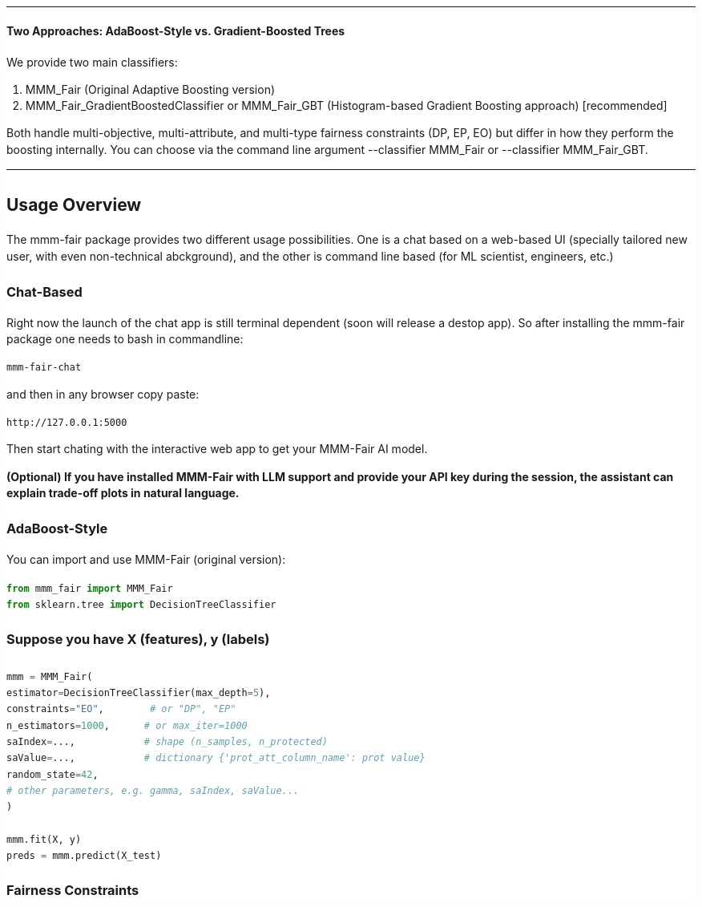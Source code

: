 
---

#### Two Approaches: AdaBoost-Style vs. Gradient-Boosted Trees
We provide two main classifiers:

1.	MMM_Fair (Original Adaptive Boosting version)
2.	MMM_Fair_GradientBoostedClassifier or MMM_Fair_GBT (Histogram-based Gradient Boosting approach) \[recommended\]

Both handle multi-objective, multi-attribute, and multi-type fairness constraints (DP, EP, EO) but differ in how they perform the boosting internally. You can choose via the command line argument --classifier MMM_Fair or --classifier MMM_Fair_GBT.

---


## Usage Overview 
The mmm-fair package provides two different usage possibilities. One is a chat based on a web-based UI (specially tailored new user, with even non-technical abckground), and the other is command line based (for ML scientist, engineers, etc.)

### Chat-Based

Right now the launch of the chat app is still terminal dependent (soon will release a destop app). So after installing the mmm-fair package one needs to bash in commandline:
```bash
mmm-fair-chat
```
and then in any browser copy paste:
```bash
http://127.0.0.1:5000
```
Then start chating with the interactive web app to get your MMM-Fair AI model.

**(Optional) If you have installed MMM-Fair with LLM support and provide your API key during the session, the assistant can explain trade-off plots in natural language.**

### AdaBoost-Style

You can import and use MMM-Fair (original version):
```python
from mmm_fair import MMM_Fair 
from sklearn.tree import DecisionTreeClassifier
```

### Suppose you have X (features), y (labels)
### 
```python
mmm = MMM_Fair(
estimator=DecisionTreeClassifier(max_depth=5),
constraints="EO",        # or "DP", "EP"
n_estimators=1000,      # or max_iter=1000
saIndex=...,            # shape (n_samples, n_protected)
saValue=...,            # dictionary {'prot_att_column_name': prot value}
random_state=42,
# other parameters, e.g. gamma, saIndex, saValue...
)

mmm.fit(X, y)
preds = mmm.predict(X_test)
```
### Fairness Constraints
